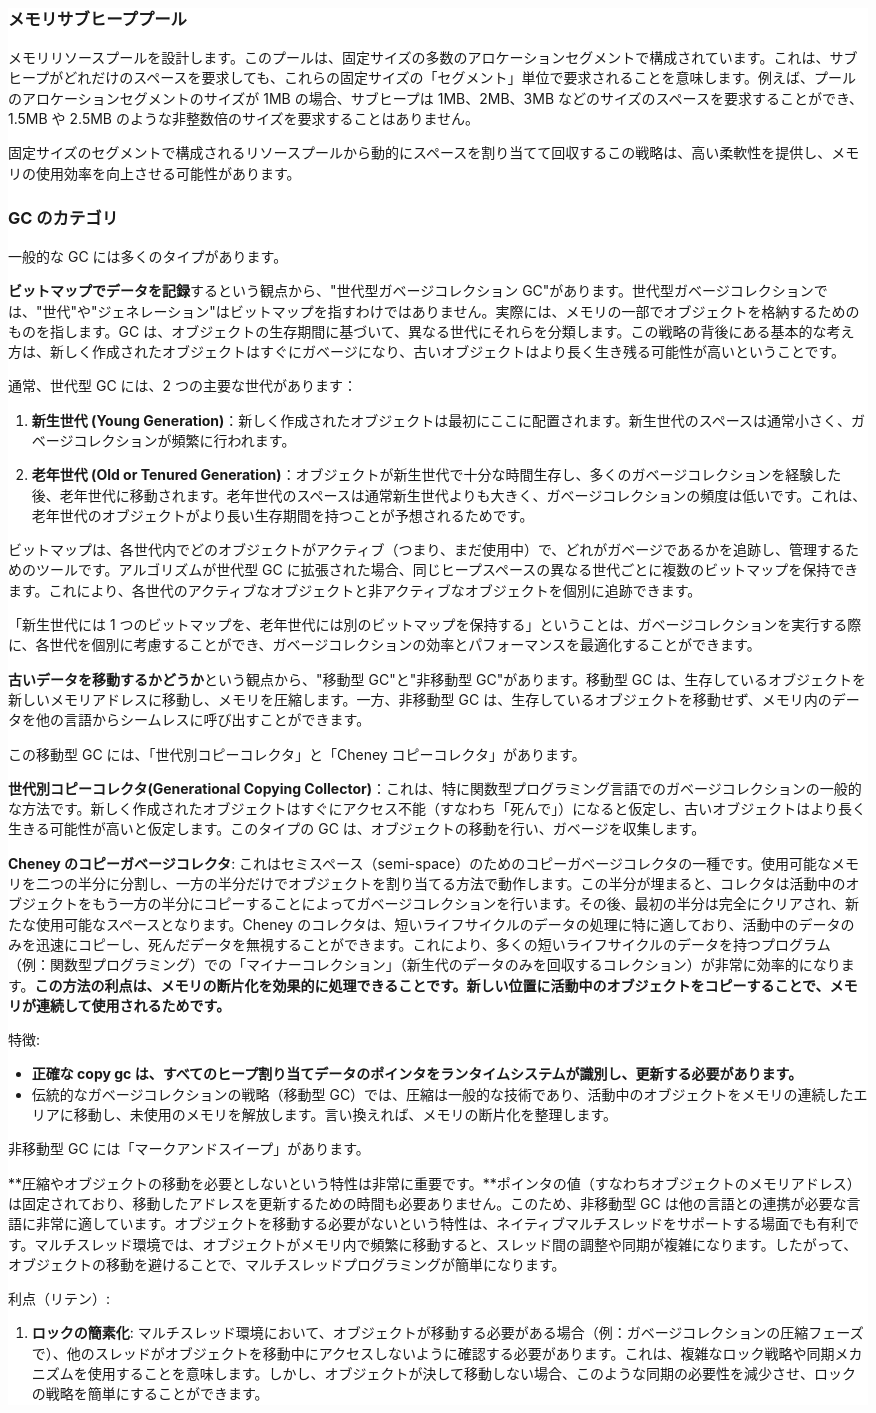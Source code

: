 ### メモリサブヒーププール

メモリリソースプールを設計します。このプールは、固定サイズの多数のアロケーションセグメントで構成されています。これは、サブヒープがどれだけのスペースを要求しても、これらの固定サイズの「セグメント」単位で要求されることを意味します。例えば、プールのアロケーションセグメントのサイズが 1MB の場合、サブヒープは 1MB、2MB、3MB などのサイズのスペースを要求することができ、1.5MB や 2.5MB のような非整数倍のサイズを要求することはありません。

固定サイズのセグメントで構成されるリソースプールから動的にスペースを割り当てて回収するこの戦略は、高い柔軟性を提供し、メモリの使用効率を向上させる可能性があります。

### GC のカテゴリ

一般的な GC には多くのタイプがあります。

**ビットマップでデータを記録**するという観点から、"世代型ガベージコレクション GC"があります。世代型ガベージコレクションでは、"世代"や"ジェネレーション"はビットマップを指すわけではありません。実際には、メモリの一部でオブジェクトを格納するためのものを指します。GC は、オブジェクトの生存期間に基づいて、異なる世代にそれらを分類します。この戦略の背後にある基本的な考え方は、新しく作成されたオブジェクトはすぐにガベージになり、古いオブジェクトはより長く生き残る可能性が高いということです。

通常、世代型 GC には、2 つの主要な世代があります：

1. **新生世代 (Young Generation)**：新しく作成されたオブジェクトは最初にここに配置されます。新生世代のスペースは通常小さく、ガベージコレクションが頻繁に行われます。

2. **老年世代 (Old or Tenured Generation)**：オブジェクトが新生世代で十分な時間生存し、多くのガベージコレクションを経験した後、老年世代に移動されます。老年世代のスペースは通常新生世代よりも大きく、ガベージコレクションの頻度は低いです。これは、老年世代のオブジェクトがより長い生存期間を持つことが予想されるためです。

ビットマップは、各世代内でどのオブジェクトがアクティブ（つまり、まだ使用中）で、どれがガベージであるかを追跡し、管理するためのツールです。アルゴリズムが世代型 GC に拡張された場合、同じヒープスペースの異なる世代ごとに複数のビットマップを保持できます。これにより、各世代のアクティブなオブジェクトと非アクティブなオブジェクトを個別に追跡できます。

「新生世代には 1 つのビットマップを、老年世代には別のビットマップを保持する」ということは、ガベージコレクションを実行する際に、各世代を個別に考慮することができ、ガベージコレクションの効率とパフォーマンスを最適化することができます。

**古いデータを移動するかどうか**という観点から、"移動型 GC"と"非移動型 GC"があります。移動型 GC は、生存しているオブジェクトを新しいメモリアドレスに移動し、メモリを圧縮します。一方、非移動型 GC は、生存しているオブジェクトを移動せず、メモリ内のデータを他の言語からシームレスに呼び出すことができます。

この移動型 GC には、「世代別コピーコレクタ」と「Cheney コピーコレクタ」があります。

**世代別コピーコレクタ(Generational Copying Collector)**：これは、特に関数型プログラミング言語でのガベージコレクションの一般的な方法です。新しく作成されたオブジェクトはすぐにアクセス不能（すなわち「死んで」）になると仮定し、古いオブジェクトはより長く生きる可能性が高いと仮定します。このタイプの GC は、オブジェクトの移動を行い、ガベージを収集します。

**Cheney のコピーガベージコレクタ**: これはセミスペース（semi-space）のためのコピーガベージコレクタの一種です。使用可能なメモリを二つの半分に分割し、一方の半分だけでオブジェクトを割り当てる方法で動作します。この半分が埋まると、コレクタは活動中のオブジェクトをもう一方の半分にコピーすることによってガベージコレクションを行います。その後、最初の半分は完全にクリアされ、新たな使用可能なスペースとなります。Cheney のコレクタは、短いライフサイクルのデータの処理に特に適しており、活動中のデータのみを迅速にコピーし、死んだデータを無視することができます。これにより、多くの短いライフサイクルのデータを持つプログラム（例：関数型プログラミング）での「マイナーコレクション」（新生代のデータのみを回収するコレクション）が非常に効率的になります。**この方法の利点は、メモリの断片化を効果的に処理できることです。新しい位置に活動中のオブジェクトをコピーすることで、メモリが連続して使用されるためです。**

特徴:

- **正確な copy gc は、すべてのヒープ割り当てデータのポインタをランタイムシステムが識別し、更新する必要があります。**
- 伝統的なガベージコレクションの戦略（移動型 GC）では、圧縮は一般的な技術であり、活動中のオブジェクトをメモリの連続したエリアに移動し、未使用のメモリを解放します。言い換えれば、メモリの断片化を整理します。

非移動型 GC には「マークアンドスイープ」があります。

**圧縮やオブジェクトの移動を必要としないという特性は非常に重要です。**ポインタの値（すなわちオブジェクトのメモリアドレス）は固定されており、移動したアドレスを更新するための時間も必要ありません。このため、非移動型 GC は他の言語との連携が必要な言語に非常に適しています。オブジェクトを移動する必要がないという特性は、ネイティブマルチスレッドをサポートする場面でも有利です。マルチスレッド環境では、オブジェクトがメモリ内で頻繁に移動すると、スレッド間の調整や同期が複雑になります。したがって、オブジェクトの移動を避けることで、マルチスレッドプログラミングが簡単になります。

利点（リテン）:

1. **ロックの簡素化**: マルチスレッド環境において、オブジェクトが移動する必要がある場合（例：ガベージコレクションの圧縮フェーズで）、他のスレッドがオブジェクトを移動中にアクセスしないように確認する必要があります。これは、複雑なロック戦略や同期メカニズムを使用することを意味します。しかし、オブジェクトが決して移動しない場合、このような同期の必要性を減少させ、ロックの戦略を簡単にすることができます。
